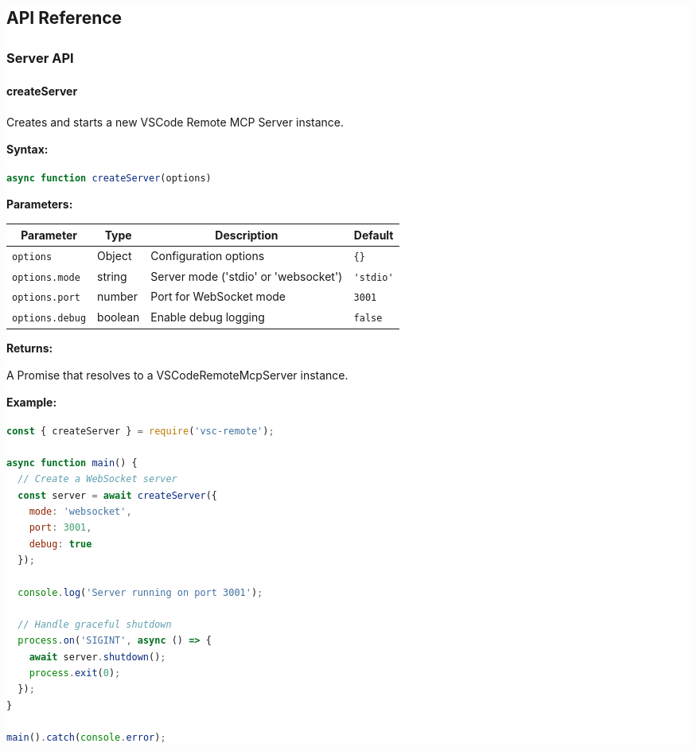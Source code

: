 ## API Reference

### Server API

#### createServer

Creates and starts a new VSCode Remote MCP Server instance.

**Syntax:**

```javascript
async function createServer(options)
```

**Parameters:**

| Parameter | Type | Description | Default |
|-----------|------|-------------|---------|
| `options` | Object | Configuration options | `{}` |
| `options.mode` | string | Server mode ('stdio' or 'websocket') | `'stdio'` |
| `options.port` | number | Port for WebSocket mode | `3001` |
| `options.debug` | boolean | Enable debug logging | `false` |

**Returns:**

A Promise that resolves to a VSCodeRemoteMcpServer instance.

**Example:**

```javascript
const { createServer } = require('vsc-remote');

async function main() {
  // Create a WebSocket server
  const server = await createServer({
    mode: 'websocket',
    port: 3001,
    debug: true
  });
  
  console.log('Server running on port 3001');
  
  // Handle graceful shutdown
  process.on('SIGINT', async () => {
    await server.shutdown();
    process.exit(0);
  });
}

main().catch(console.error);
```
